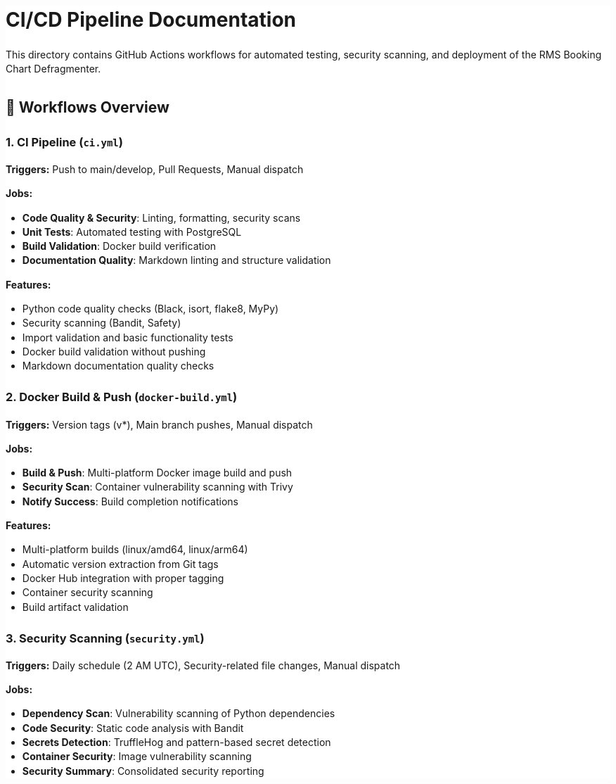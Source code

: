 # CI/CD Pipeline Documentation

This directory contains GitHub Actions workflows for automated testing, security scanning, and deployment of the RMS Booking Chart Defragmenter.

## 🔄 Workflows Overview

### 1. **CI Pipeline** (`ci.yml`)

**Triggers:** Push to main/develop, Pull Requests, Manual dispatch

**Jobs:**

- **Code Quality & Security**: Linting, formatting, security scans
- **Unit Tests**: Automated testing with PostgreSQL
- **Build Validation**: Docker build verification
- **Documentation Quality**: Markdown linting and structure validation

**Features:**

- Python code quality checks (Black, isort, flake8, MyPy)
- Security scanning (Bandit, Safety)
- Import validation and basic functionality tests
- Docker build validation without pushing
- Markdown documentation quality checks

### 2. **Docker Build & Push** (`docker-build.yml`)

**Triggers:** Version tags (v*), Main branch pushes, Manual dispatch

**Jobs:**

- **Build & Push**: Multi-platform Docker image build and push
- **Security Scan**: Container vulnerability scanning with Trivy
- **Notify Success**: Build completion notifications

**Features:**

- Multi-platform builds (linux/amd64, linux/arm64)
- Automatic version extraction from Git tags
- Docker Hub integration with proper tagging
- Container security scanning
- Build artifact validation

### 3. **Security Scanning** (`security.yml`)
**Triggers:** Daily schedule (2 AM UTC), Security-related file changes, Manual dispatch

**Jobs:**
- **Dependency Scan**: Vulnerability scanning of Python dependencies
- **Code Security**: Static code analysis with Bandit
- **Secrets Detection**: TruffleHog and pattern-based secret detection
- **Container Security**: Image vulnerability scanning
- **Security Summary**: Consolidated security reporting
